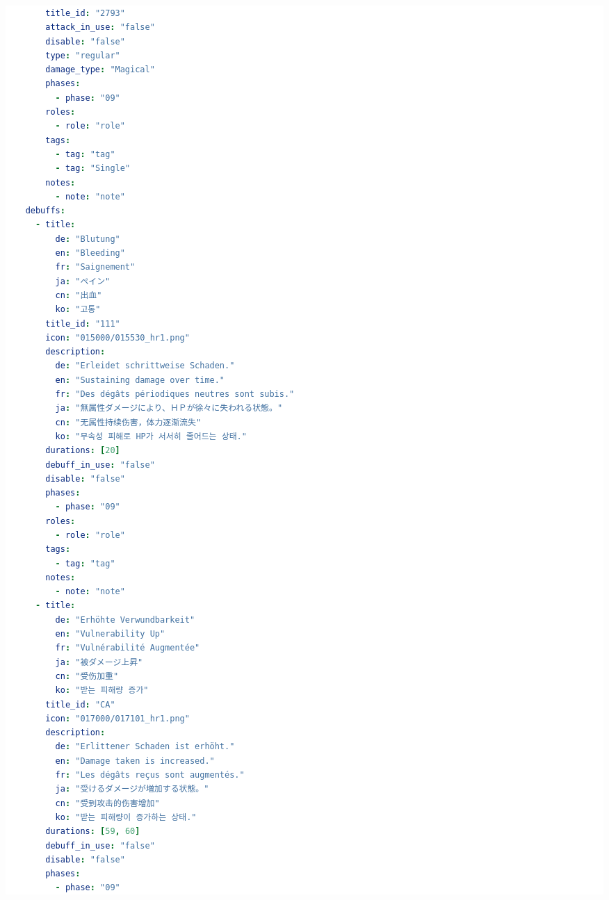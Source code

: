 ```yaml
        title_id: "2793"
        attack_in_use: "false"
        disable: "false"
        type: "regular"
        damage_type: "Magical"
        phases:
          - phase: "09"
        roles:
          - role: "role"
        tags:
          - tag: "tag"
          - tag: "Single"
        notes:
          - note: "note"
    debuffs:
      - title:
          de: "Blutung"
          en: "Bleeding"
          fr: "Saignement"
          ja: "ペイン"
          cn: "出血"
          ko: "고통"
        title_id: "111"
        icon: "015000/015530_hr1.png"
        description:
          de: "Erleidet schrittweise Schaden."
          en: "Sustaining damage over time."
          fr: "Des dégâts périodiques neutres sont subis."
          ja: "無属性ダメージにより、ＨＰが徐々に失われる状態。"
          cn: "无属性持续伤害，体力逐渐流失"
          ko: "무속성 피해로 HP가 서서히 줄어드는 상태."
        durations: [20]
        debuff_in_use: "false"
        disable: "false"
        phases:
          - phase: "09"
        roles:
          - role: "role"
        tags:
          - tag: "tag"
        notes:
          - note: "note"
      - title:
          de: "Erhöhte Verwundbarkeit"
          en: "Vulnerability Up"
          fr: "Vulnérabilité Augmentée"
          ja: "被ダメージ上昇"
          cn: "受伤加重"
          ko: "받는 피해량 증가"
        title_id: "CA"
        icon: "017000/017101_hr1.png"
        description:
          de: "Erlittener Schaden ist erhöht."
          en: "Damage taken is increased."
          fr: "Les dégâts reçus sont augmentés."
          ja: "受けるダメージが増加する状態。"
          cn: "受到攻击的伤害增加"
          ko: "받는 피해량이 증가하는 상태."
        durations: [59, 60]
        debuff_in_use: "false"
        disable: "false"
        phases:
          - phase: "09"
```
